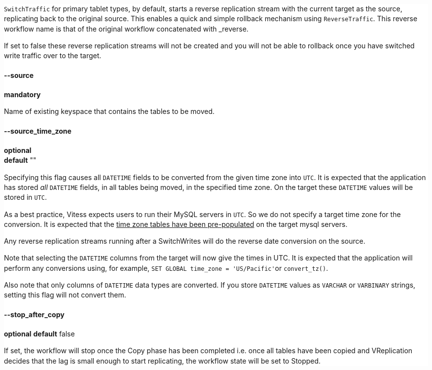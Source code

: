<div class="cmd">

`SwitchTraffic` for primary tablet types, by default, starts a reverse replication stream with the current target as the source, replicating back to the original source. This enables a quick and simple rollback mechanism using `ReverseTraffic`. This reverse workflow name is that of the original workflow concatenated with \_reverse.

If set to false these reverse replication streams will not be created and you will not be able to rollback once you have switched write traffic over to the target.

</div>

#### --source
**mandatory**
<div class="cmd">

Name of existing keyspace that contains the tables to be moved.

</div>

#### --source_time_zone
**optional**\
**default** ""

<div class="cmd">

Specifying this flag causes all `DATETIME` fields to be converted from the given time zone into `UTC`. It is expected that the application has
stored *all* `DATETIME` fields, in all tables being moved, in the specified time zone. On the target these `DATETIME` values will be stored in `UTC`.

As a best practice, Vitess expects users to run their MySQL servers in `UTC`. So we do not specify a target time zone for the conversion.
It is expected that the [time zone tables have been pre-populated](https://dev.mysql.com/doc/refman/en/time-zone-support.html#time-zone-installation) on the target mysql servers. 

Any reverse replication streams running after a SwitchWrites will do the reverse date conversion on the source.

Note that selecting the `DATETIME` columns from the target will now give the times in UTC. It is expected that the application will
perform any conversions using, for example, `SET GLOBAL time_zone = 'US/Pacific'`or `convert_tz()`.

Also note that only columns of `DATETIME` data types are converted. If you store `DATETIME` values as `VARCHAR` or `VARBINARY` strings,
setting this flag will not convert them. 

</div>

#### --stop_after_copy

**optional**
**default** false

<div class="cmd">

If set, the workflow will stop once the Copy phase has been completed i.e. once
all tables have been copied and VReplication decides that the lag
is small enough to start replicating, the workflow state will be set to Stopped.
